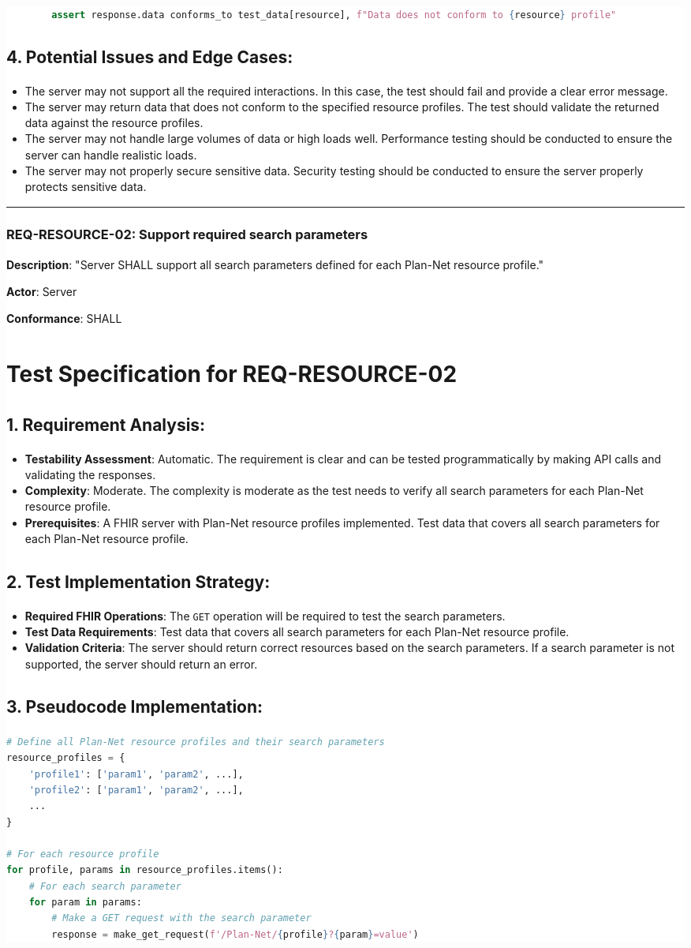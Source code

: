 ```python
        assert response.data conforms_to test_data[resource], f"Data does not conform to {resource} profile"
```

## 4. Potential Issues and Edge Cases:

- The server may not support all the required interactions. In this case, the test should fail and provide a clear error message.
- The server may return data that does not conform to the specified resource profiles. The test should validate the returned data against the resource profiles.
- The server may not handle large volumes of data or high loads well. Performance testing should be conducted to ensure the server can handle realistic loads.
- The server may not properly secure sensitive data. Security testing should be conducted to ensure the server properly protects sensitive data.

---

<a id='req-resource-02'></a>

### REQ-RESOURCE-02: Support required search parameters

**Description**: "Server SHALL support all search parameters defined for each Plan-Net resource profile."

**Actor**: Server

**Conformance**: SHALL

# Test Specification for REQ-RESOURCE-02

## 1. Requirement Analysis:

- **Testability Assessment**: Automatic. The requirement is clear and can be tested programmatically by making API calls and validating the responses.
- **Complexity**: Moderate. The complexity is moderate as the test needs to verify all search parameters for each Plan-Net resource profile.
- **Prerequisites**: A FHIR server with Plan-Net resource profiles implemented. Test data that covers all search parameters for each Plan-Net resource profile.

## 2. Test Implementation Strategy:

- **Required FHIR Operations**: The `GET` operation will be required to test the search parameters.
- **Test Data Requirements**: Test data that covers all search parameters for each Plan-Net resource profile.
- **Validation Criteria**: The server should return correct resources based on the search parameters. If a search parameter is not supported, the server should return an error.

## 3. Pseudocode Implementation:

```python
# Define all Plan-Net resource profiles and their search parameters
resource_profiles = {
    'profile1': ['param1', 'param2', ...],
    'profile2': ['param1', 'param2', ...],
    ...
}

# For each resource profile
for profile, params in resource_profiles.items():
    # For each search parameter
    for param in params:
        # Make a GET request with the search parameter
        response = make_get_request(f'/Plan-Net/{profile}?{param}=value')
```